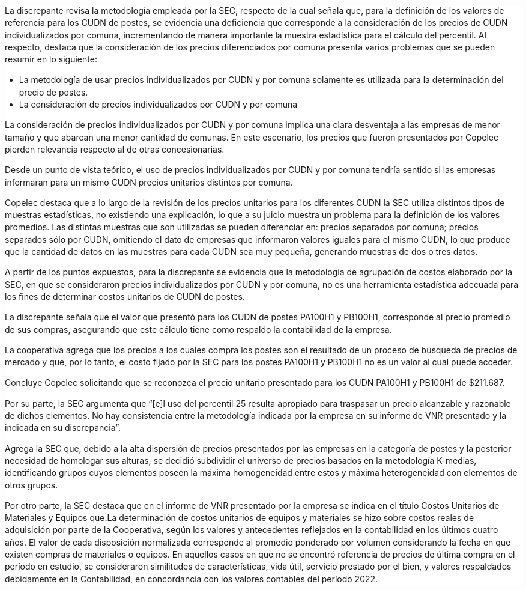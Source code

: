 La discrepante revisa la metodología empleada por la SEC, respecto de la cual señala que, para la definición de los valores de referencia para los CUDN de postes, se evidencia una deficiencia que corresponde a la consideración de los precios de CUDN individualizados por comuna, incrementando de manera importante la muestra estadística para el cálculo del percentil. Al respecto, destaca que la consideración de los precios diferenciados por comuna presenta varios problemas que se pueden resumir en lo siguiente:

- La metodología de usar precios individualizados por CUDN y por comuna solamente es utilizada para la determinación del precio de postes.
- La consideración de precios individualizados por CUDN y por comuna

La consideración de precios individualizados por CUDN y por comuna implica una clara desventaja a las empresas de menor tamaño y que abarcan una menor cantidad de comunas. En este escenario, los precios que fueron presentados por Copelec pierden relevancia respecto al de otras concesionarias.

Desde un punto de vista teórico, el uso de precios individualizados por CUDN y por comuna tendría sentido si las empresas informaran para un mismo CUDN precios unitarios distintos por comuna.

Copelec destaca que a lo largo de la revisión de los precios unitarios para los diferentes CUDN la SEC utiliza distintos tipos de muestras estadísticas, no existiendo una explicación, lo que a su juicio muestra un problema para la definición de los valores promedios. Las distintas muestras que son utilizadas se pueden diferenciar en: precios separados por comuna; precios separados sólo por CUDN, omitiendo el dato de empresas que informaron valores iguales para el mismo CUDN, lo que produce que la cantidad de datos en las muestras para cada CUDN sea muy pequeña, generando muestras de dos o tres datos.

A partir de los puntos expuestos, para la discrepante se evidencia que la metodología de agrupación de costos elaborado por la SEC, en que se consideraron precios individualizados por CUDN y por comuna, no es una herramienta estadística adecuada para los fines de determinar costos unitarios de CUDN de postes.

La discrepante señala que el valor que presentó para los CUDN de postes PA100H1 y PB100H1, corresponde al precio promedio de sus compras, asegurando que este cálculo tiene como respaldo la contabilidad de la empresa.

La cooperativa agrega que los precios a los cuales compra los postes son el resultado de un proceso de búsqueda de precios de mercado y que, por lo tanto, el costo fijado por la SEC para los postes PA100H1 y PB100H1 no es un valor al cual puede acceder.

Concluye Copelec solicitando que se reconozca el precio unitario presentado para los CUDN PA100H1 y PB100H1 de $211.687.

Por su parte, la SEC argumenta que “[e]l uso del percentil 25 resulta apropiado para traspasar un precio alcanzable y razonable de dichos elementos. No hay consistencia entre la metodología indicada por la empresa en su informe de VNR presentado y la indicada en su discrepancia”.

Agrega la SEC que, debido a la alta dispersión de precios presentados por las empresas en la categoría de postes y la posterior necesidad de homologar sus alturas, se decidió subdividir el universo de precios basados en la metodología K-medias, identificando grupos cuyos elementos poseen la máxima homogeneidad entre estos y máxima heterogeneidad con elementos de otros grupos.

Por otro parte, la SEC destaca que en el informe de VNR presentado por la empresa se indica en el título Costos Unitarios de Materiales y Equipos que:La determinación de costos unitarios de equipos y materiales se hizo sobre costos reales de adquisición por parte de la Cooperativa, según los valores y antecedentes reflejados en la contabilidad en los últimos cuatro años. El valor de cada disposición normalizada corresponde al promedio ponderado por volumen considerando la fecha en que existen compras de materiales o equipos. En aquellos casos en que no se encontró referencia de precios de última compra en el período en estudio, se consideraron similitudes de características, vida útil, servicio prestado por el bien, y valores respaldados debidamente en la Contabilidad, en concordancia con los valores contables del período 2022.
